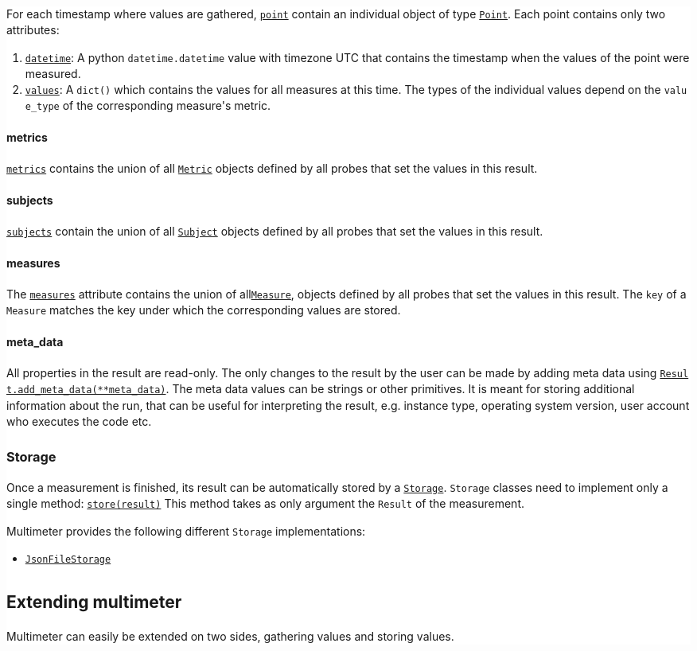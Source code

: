 For each timestamp where values are gathered,
[`point`](../api/#multimeter.result.Result.points) contain an individual object of type
[`Point`](../api/#multimeter.result.Point). Each point contains only two attributes:


1. [`datetime`](../api/#multimeter.result.Point.datetime): A python `datetime.datetime`
  value with timezone UTC that contains the timestamp when the values of the point were
  measured.
2. [`values`](../api/#multimeter.result.Point.values): A `dict()` which contains the
  values for all measures at this time. The types of the individual values depend on
  the `value_type` of the corresponding measure's metric.

#### metrics

[`metrics`](../api/#multimeter.result.Result.metrics) contains the union of all
[`Metric`](../api/#multimeter.metric.Metric) objects defined by all probes that set
the values in this result.

#### subjects

[`subjects`](../api/#multimeter.result.Result.subjects) contain the union of all
[`Subject`](../api/#multimeter.subject.Subject) objects defined by all probes that set
the values in this result.

#### measures

The [`measures`](../api/#multimeter.result.Result.measures) attribute contains
the union of all[`Measure`](../api/#multimeter.measure.Measure), objects defined by
all probes that set the values in this result. The `key` of a `Measure` matches the
key under which the corresponding values are stored.

#### meta_data

All properties in the result are read-only. The only changes to the result by the user
can be made by adding meta data using
[`Result.add_meta_data(**meta_data)`](../api/#multimeter.result.Result.add_meta_data).
The meta data values can be strings or other primitives. It is meant for storing
additional information about the run, that can be useful for interpreting the result,
e.g. instance type, operating system version, user account who executes the code etc.

### Storage

Once a measurement is finished, its result can be automatically stored by a
[`Storage`](../api/#multimeter.storages.base.Storage). `Storage` classes need to
implement only a single method: [`store(result)`](../api/#multimeter.storages.base.Storage.store)
This method takes as only argument the `Result` of the measurement.

Multimeter provides the following different `Storage` implementations:

- [`JsonFileStorage`](../storages/jsonfile/)

## Extending multimeter

Multimeter can easily be extended on two sides, gathering values and storing values.
